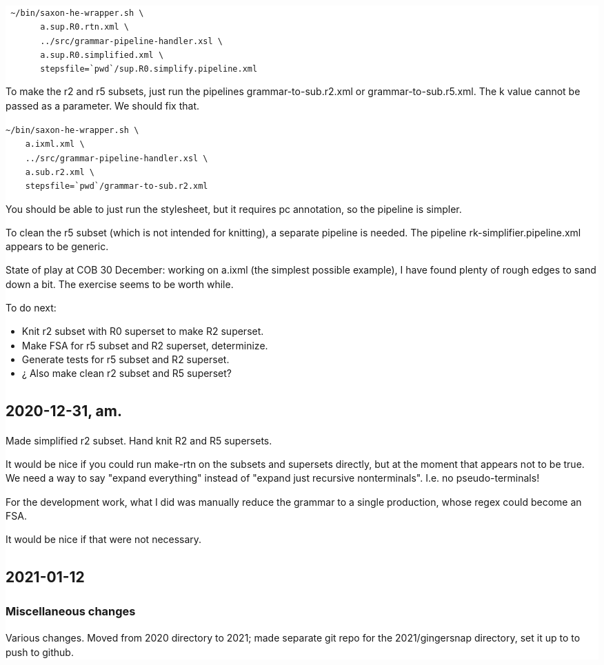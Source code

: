      ~/bin/saxon-he-wrapper.sh \
           a.sup.R0.rtn.xml \
	       ../src/grammar-pipeline-handler.xsl \
	       a.sup.R0.simplified.xml \
	       stepsfile=`pwd`/sup.R0.simplify.pipeline.xml 

To make the r2 and r5 subsets, just run the pipelines
grammar-to-sub.r2.xml or grammar-to-sub.r5.xml. The k value cannot be
passed as a parameter. We should fix that.

    ~/bin/saxon-he-wrapper.sh \
        a.ixml.xml \
	    ../src/grammar-pipeline-handler.xsl \
		a.sub.r2.xml \
		stepsfile=`pwd`/grammar-to-sub.r2.xml

You should be able to just run the stylesheet, but it requires pc
annotation, so the pipeline is simpler.

To clean the r5 subset (which is not intended for knitting), a
separate pipeline is needed. The pipeline rk-simplifier.pipeline.xml
appears to be generic.

State of play at COB 30 December: working on a.ixml (the simplest
possible example), I have found plenty of rough edges to sand down a
bit. The exercise seems to be worth while.

To do next:

  * Knit r2 subset with R0 superset to make R2 superset.
  * Make FSA for r5 subset and R2 superset, determinize.
  * Generate tests for r5 subset and R2 superset.
  * ¿ Also make clean r2 subset and R5 superset?
  
## 2020-12-31, am.

Made simplified r2 subset. Hand knit R2 and R5 supersets.

It would be nice if you could run make-rtn on the subsets and
supersets directly, but at the moment that appears not to be true. We
need a way to say "expand everything" instead of "expand just
recursive nonterminals". I.e. no pseudo-terminals!

For the development work, what I did was manually reduce the grammar
to a single production, whose regex could become an FSA.

It would be nice if that were not necessary.

## 2021-01-12

### Miscellaneous changes

Various changes. Moved from 2020 directory to 2021; made separate git
repo for the 2021/gingersnap directory, set it up to to push to
github.
